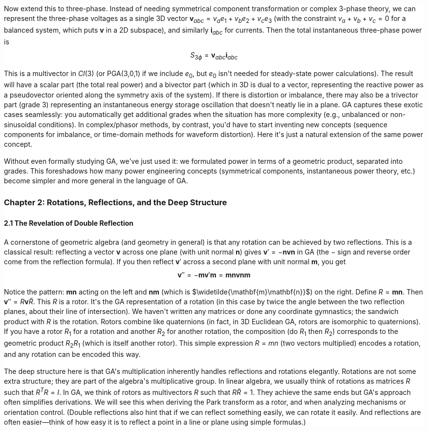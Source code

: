 Now extend this to three-phase. Instead of needing symmetrical component transformation or complex 3-phase theory, we can represent the three-phase voltages as a single 3D vector $\mathbf{v}_{abc} = v_a e_1 + v_b e_2 + v_c e_3$ (with the constraint $v_a + v_b + v_c = 0$ for a balanced system, which puts $\mathbf{v}$ in a 2D subspace), and similarly $\mathbf{i}_{abc}$ for currents. Then the total instantaneous three-phase power is
$$S_{3\phi} = \mathbf{v}_{abc} \mathbf{i}_{abc}$$

This is a multivector in $Cl(3)$ (or PGA(3,0,1) if we include $e_0$, but $e_0$ isn't needed for steady-state power calculations). The result will have a scalar part (the total real power) and a bivector part (which in 3D is dual to a vector, representing the reactive power as a pseudovector oriented along the symmetry axis of the system). If there is distortion or imbalance, there may also be a trivector part (grade 3) representing an instantaneous energy storage oscillation that doesn't neatly lie in a plane. GA captures these exotic cases seamlessly: you automatically get additional grades when the situation has more complexity (e.g., unbalanced or non-sinusoidal conditions). In complex/phasor methods, by contrast, you'd have to start inventing new concepts (sequence components for imbalance, or time-domain methods for waveform distortion). Here it's just a natural extension of the same power concept.

Without even formally studying GA, we've just used it: we formulated power in terms of a geometric product, separated into grades. This foreshadows how many power engineering concepts (symmetrical components, instantaneous power theory, etc.) become simpler and more general in the language of GA.

### Chapter 2: Rotations, Reflections, and the Deep Structure

#### 2.1 The Revelation of Double Reflection

A cornerstone of geometric algebra (and geometry in general) is that any rotation can be achieved by two reflections. This is a classical result: reflecting a vector $\mathbf{v}$ across one plane (with unit normal $\mathbf{n}$) gives $\mathbf{v}' = -\mathbf{n}\mathbf{v}\mathbf{n}$ in GA (the $-$ sign and reverse order come from the reflection formula). If you then reflect $\mathbf{v}'$ across a second plane with unit normal $\mathbf{m}$, you get
$$\mathbf{v}'' = -\mathbf{m}\mathbf{v}'\mathbf{m} = \mathbf{m}\mathbf{n}\mathbf{v}\mathbf{n}\mathbf{m}$$

Notice the pattern: $\mathbf{m}\mathbf{n}$ acting on the left and $\mathbf{n}\mathbf{m}$ (which is $\widetilde{\mathbf{m}\mathbf{n}}$) on the right. Define $R = \mathbf{m}\mathbf{n}$. Then $\mathbf{v}'' = R\mathbf{v}\tilde{R}$. This $R$ is a rotor. It's the GA representation of a rotation (in this case by twice the angle between the two reflection planes, about their line of intersection). We haven't written any matrices or done any coordinate gymnastics; the sandwich product with $R$ is the rotation. Rotors combine like quaternions (in fact, in 3D Euclidean GA, rotors are isomorphic to quaternions). If you have a rotor $R_1$ for a rotation and another $R_2$ for another rotation, the composition (do $R_1$ then $R_2$) corresponds to the geometric product $R_2 R_1$ (which is itself another rotor). This simple expression $R = mn$ (two vectors multiplied) encodes a rotation, and any rotation can be encoded this way.

The deep structure here is that GA's multiplication inherently handles reflections and rotations elegantly. Rotations are not some extra structure; they are part of the algebra's multiplicative group. In linear algebra, we usually think of rotations as matrices $R$ such that $R^T R = I$. In GA, we think of rotors as multivectors $R$ such that $R\tilde{R} = 1$. They achieve the same ends but GA's approach often simplifies derivations. We will see this when deriving the Park transform as a rotor, and when analyzing mechanisms or orientation control. (Double reflections also hint that if we can reflect something easily, we can rotate it easily. And reflections are often easier—think of how easy it is to reflect a point in a line or plane using simple formulas.)
